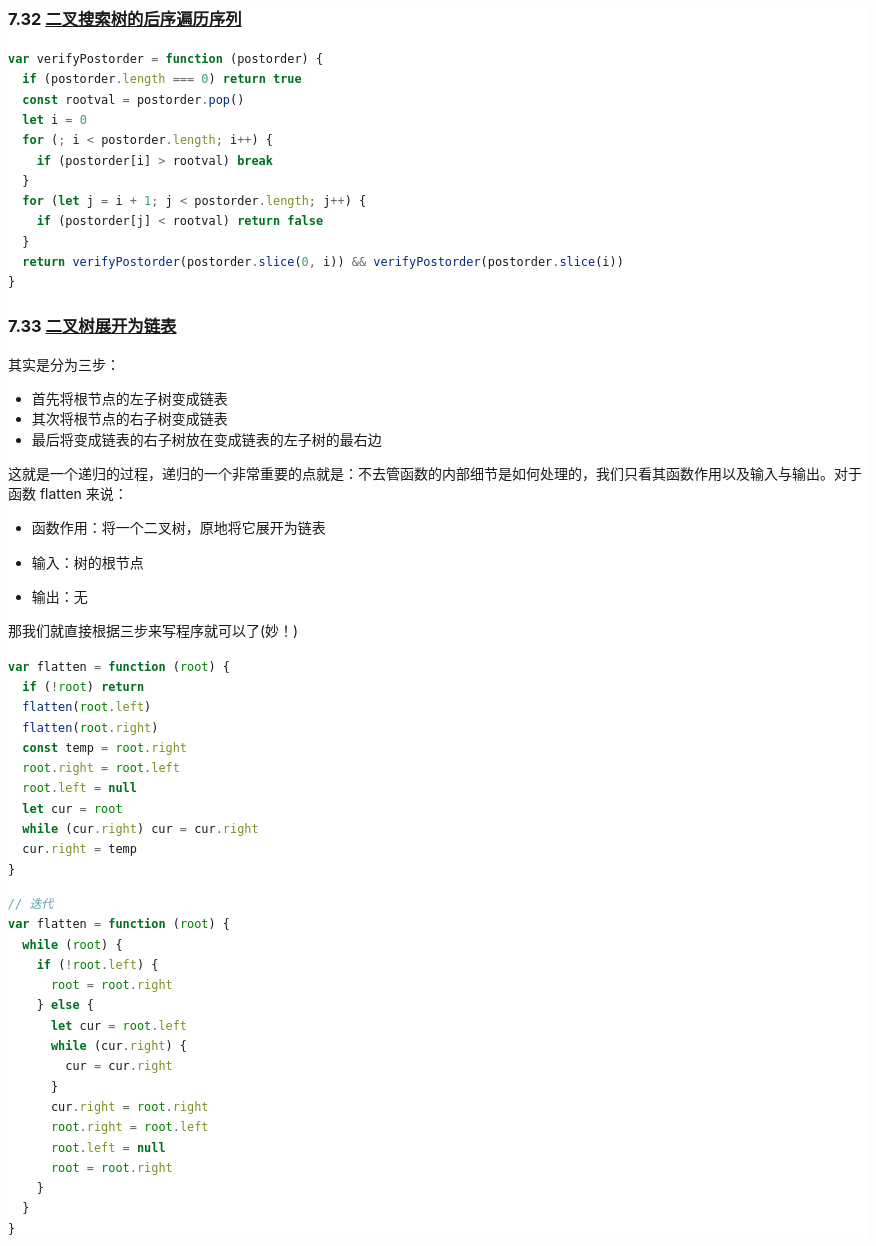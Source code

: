 ### 7.32 [二叉搜索树的后序遍历序列](https://leetcode-cn.com/problems/er-cha-sou-suo-shu-de-hou-xu-bian-li-xu-lie-lcof/)

```js
var verifyPostorder = function (postorder) {
  if (postorder.length === 0) return true
  const rootval = postorder.pop()
  let i = 0
  for (; i < postorder.length; i++) {
    if (postorder[i] > rootval) break
  }
  for (let j = i + 1; j < postorder.length; j++) {
    if (postorder[j] < rootval) return false
  }
  return verifyPostorder(postorder.slice(0, i)) && verifyPostorder(postorder.slice(i))
}
```

### 7.33 [二叉树展开为链表](https://leetcode.cn/problems/flatten-binary-tree-to-linked-list/)

其实是分为三步：

- 首先将根节点的左子树变成链表
- 其次将根节点的右子树变成链表
- 最后将变成链表的右子树放在变成链表的左子树的最右边

这就是一个递归的过程，递归的一个非常重要的点就是：不去管函数的内部细节是如何处理的，我们只看其函数作用以及输入与输出。对于函数 flatten 来说：

- 函数作用：将一个二叉树，原地将它展开为链表
- 输入：树的根节点

- 输出：无

那我们就直接根据三步来写程序就可以了(妙！)

```js
var flatten = function (root) {
  if (!root) return
  flatten(root.left)
  flatten(root.right)
  const temp = root.right
  root.right = root.left
  root.left = null
  let cur = root
  while (cur.right) cur = cur.right
  cur.right = temp
}
```

```js
// 迭代
var flatten = function (root) {
  while (root) {
    if (!root.left) {
      root = root.right
    } else {
      let cur = root.left
      while (cur.right) {
        cur = cur.right
      }
      cur.right = root.right
      root.right = root.left
      root.left = null
      root = root.right
    }
  }
}
```